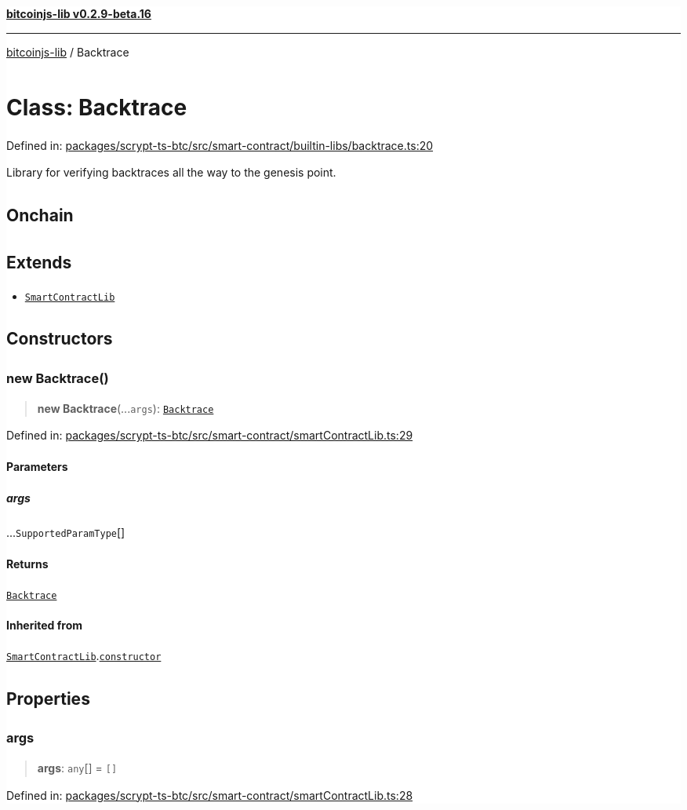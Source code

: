 [**bitcoinjs-lib v0.2.9-beta.16**](../README.md)

***

[bitcoinjs-lib](../README.md) / Backtrace

# Class: Backtrace

Defined in: [packages/scrypt-ts-btc/src/smart-contract/builtin-libs/backtrace.ts:20](https://github.com/sCrypt-Inc/scrypt-btc-mono/blob/7d2760b2d3565565fcb011792878d3764e0701be/packages/scrypt-ts-btc/src/smart-contract/builtin-libs/backtrace.ts#L20)

Library for verifying backtraces all the way to the genesis point.

## Onchain

## Extends

- [`SmartContractLib`](SmartContractLib.md)

## Constructors

### new Backtrace()

> **new Backtrace**(...`args`): [`Backtrace`](Backtrace.md)

Defined in: [packages/scrypt-ts-btc/src/smart-contract/smartContractLib.ts:29](https://github.com/sCrypt-Inc/scrypt-btc-mono/blob/7d2760b2d3565565fcb011792878d3764e0701be/packages/scrypt-ts-btc/src/smart-contract/smartContractLib.ts#L29)

#### Parameters

##### args

...`SupportedParamType`[]

#### Returns

[`Backtrace`](Backtrace.md)

#### Inherited from

[`SmartContractLib`](SmartContractLib.md).[`constructor`](SmartContractLib.md#constructors)

## Properties

### args

> **args**: `any`[] = `[]`

Defined in: [packages/scrypt-ts-btc/src/smart-contract/smartContractLib.ts:28](https://github.com/sCrypt-Inc/scrypt-btc-mono/blob/7d2760b2d3565565fcb011792878d3764e0701be/packages/scrypt-ts-btc/src/smart-contract/smartContractLib.ts#L28)
